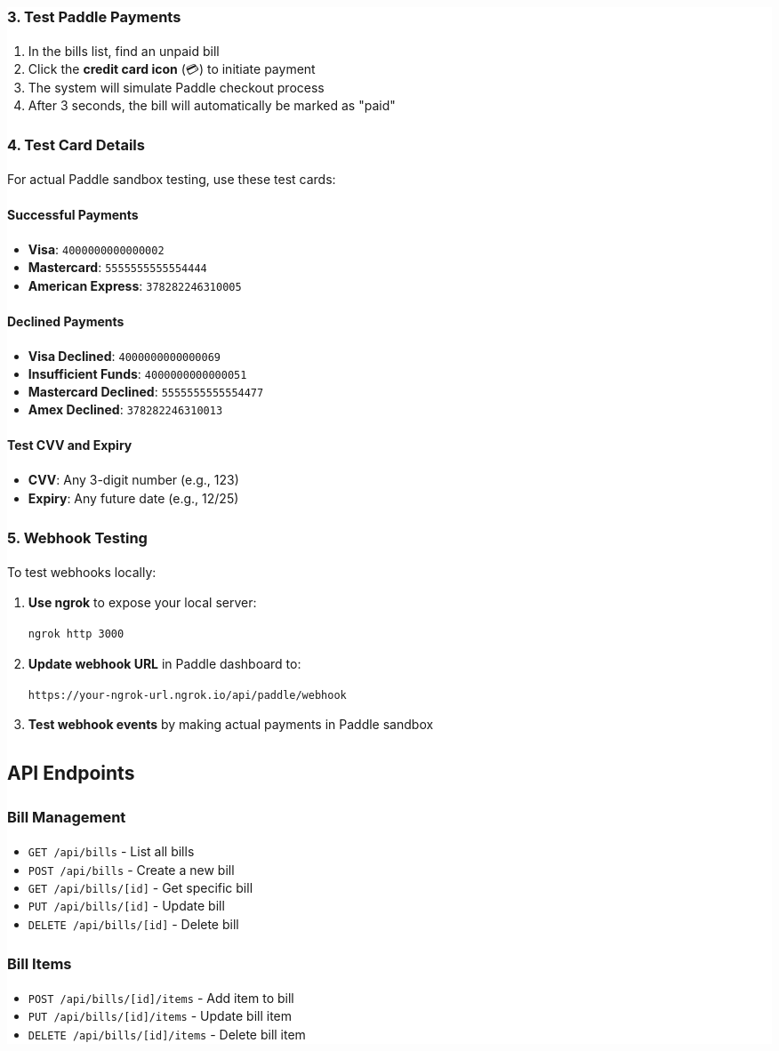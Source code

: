 ### 3. Test Paddle Payments

1. In the bills list, find an unpaid bill
2. Click the **credit card icon** (💳) to initiate payment
3. The system will simulate Paddle checkout process
4. After 3 seconds, the bill will automatically be marked as "paid"

### 4. Test Card Details

For actual Paddle sandbox testing, use these test cards:

#### Successful Payments
- **Visa**: `4000000000000002`
- **Mastercard**: `5555555555554444`
- **American Express**: `378282246310005`

#### Declined Payments  
- **Visa Declined**: `4000000000000069`
- **Insufficient Funds**: `4000000000000051`
- **Mastercard Declined**: `5555555555554477`
- **Amex Declined**: `378282246310013`

#### Test CVV and Expiry
- **CVV**: Any 3-digit number (e.g., 123)
- **Expiry**: Any future date (e.g., 12/25)

### 5. Webhook Testing

To test webhooks locally:

1. **Use ngrok** to expose your local server:
   ```bash
   ngrok http 3000
   ```

2. **Update webhook URL** in Paddle dashboard to:
   ```
   https://your-ngrok-url.ngrok.io/api/paddle/webhook
   ```

3. **Test webhook events** by making actual payments in Paddle sandbox

## API Endpoints

### Bill Management
- `GET /api/bills` - List all bills
- `POST /api/bills` - Create a new bill
- `GET /api/bills/[id]` - Get specific bill
- `PUT /api/bills/[id]` - Update bill
- `DELETE /api/bills/[id]` - Delete bill

### Bill Items
- `POST /api/bills/[id]/items` - Add item to bill
- `PUT /api/bills/[id]/items` - Update bill item  
- `DELETE /api/bills/[id]/items` - Delete bill item

